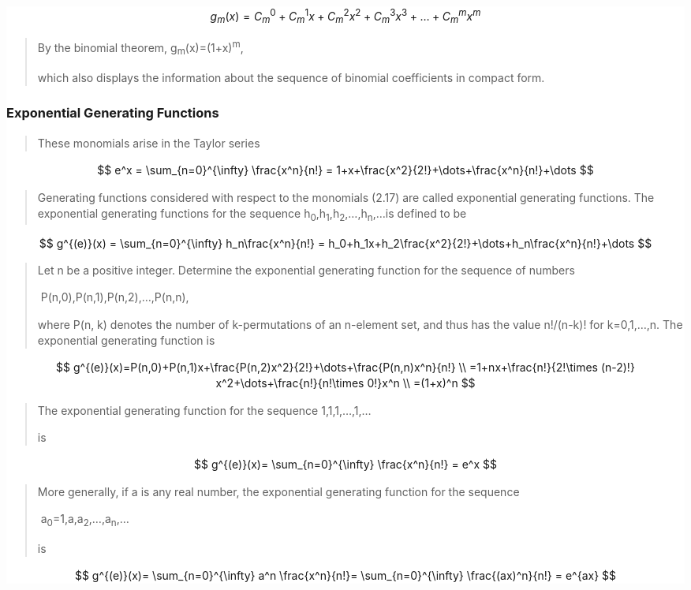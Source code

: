 $$
g_m(x)=C_{m}^{0}+C_{m}^{1}x+C_{m}^{2}x^2+C_{m}^{3}x^3+\dots+C_{m}^{m}x^m
$$

> By the binomial theorem,  g<sub>m</sub>(x)=(1+x)<sup>m</sup>,
>
> which also displays the information about the sequence of binomial coefficients in compact form.

### Exponential Generating Functions

> These monomials arise in the Taylor series

$$
e^x = \sum_{n=0}^{\infty} \frac{x^n}{n!} = 1+x+\frac{x^2}{2!}+\dots+\frac{x^n}{n!}+\dots
$$

> Generating functions considered with respect to the monomials (2.17) are called exponential generating functions. The exponential generating functions for the sequence h<sub>0</sub>,h<sub>1</sub>,h<sub>2</sub>,…,h<sub>n</sub>,…is defined to be 

$$
g^{(e)}(x) = \sum_{n=0}^{\infty} h_n\frac{x^n}{n!} = h_0+h_1x+h_2\frac{x^2}{2!}+\dots+h_n\frac{x^n}{n!}+\dots
$$

> Let n be a positive integer. Determine the exponential generating function for the sequence of numbers
>
> ​         P(n,0),P(n,1),P(n,2),…,P(n,n),
>
> where P(n, k) denotes the number of k-permutations of an n-element set, and thus has the value n!/(n-k)! for k=0,1,…,n. The exponential generating function is 

$$
g^{(e)}(x)=P(n,0)+P(n,1)x+\frac{P(n,2)x^2}{2!}+\dots+\frac{P(n,n)x^n}{n!} 
\\  =1+nx+\frac{n!}{2!\times (n-2)!} x^2+\dots+\frac{n!}{n!\times 0!}x^n
\\    =(1+x)^n
$$

> The exponential generating function for the sequence 1,1,1,…,1,…
>
> is

$$
g^{(e)}(x)= \sum_{n=0}^{\infty} \frac{x^n}{n!} = e^x
$$

> More generally, if a is any real number, the exponential generating function for the sequence 
>
> ​       a<sub>0</sub>=1,a,a<sub>2</sub>,…,a<sub>n</sub>,…
>
> is

$$
g^{(e)}(x)= \sum_{n=0}^{\infty} a^n \frac{x^n}{n!}= \sum_{n=0}^{\infty}  \frac{(ax)^n}{n!} = e^{ax}
$$
